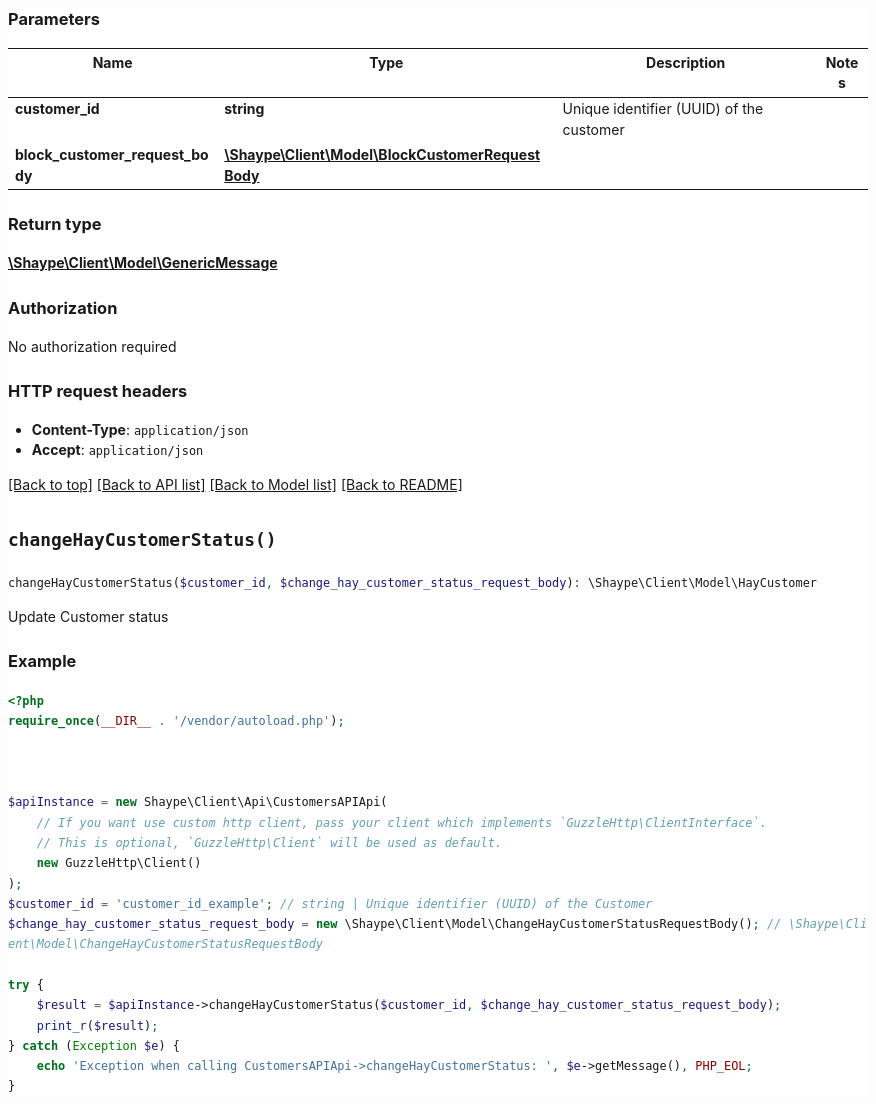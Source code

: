 ### Parameters

| Name | Type | Description  | Notes |
| ------------- | ------------- | ------------- | ------------- |
| **customer_id** | **string**| Unique identifier (UUID) of the customer | |
| **block_customer_request_body** | [**\Shaype\Client\Model\BlockCustomerRequestBody**](../Model/BlockCustomerRequestBody.md)|  | |

### Return type

[**\Shaype\Client\Model\GenericMessage**](../Model/GenericMessage.md)

### Authorization

No authorization required

### HTTP request headers

- **Content-Type**: `application/json`
- **Accept**: `application/json`

[[Back to top]](#) [[Back to API list]](../../README.md#endpoints)
[[Back to Model list]](../../README.md#models)
[[Back to README]](../../README.md)

## `changeHayCustomerStatus()`

```php
changeHayCustomerStatus($customer_id, $change_hay_customer_status_request_body): \Shaype\Client\Model\HayCustomer
```

Update Customer status

### Example

```php
<?php
require_once(__DIR__ . '/vendor/autoload.php');



$apiInstance = new Shaype\Client\Api\CustomersAPIApi(
    // If you want use custom http client, pass your client which implements `GuzzleHttp\ClientInterface`.
    // This is optional, `GuzzleHttp\Client` will be used as default.
    new GuzzleHttp\Client()
);
$customer_id = 'customer_id_example'; // string | Unique identifier (UUID) of the Customer
$change_hay_customer_status_request_body = new \Shaype\Client\Model\ChangeHayCustomerStatusRequestBody(); // \Shaype\Client\Model\ChangeHayCustomerStatusRequestBody

try {
    $result = $apiInstance->changeHayCustomerStatus($customer_id, $change_hay_customer_status_request_body);
    print_r($result);
} catch (Exception $e) {
    echo 'Exception when calling CustomersAPIApi->changeHayCustomerStatus: ', $e->getMessage(), PHP_EOL;
}
```
